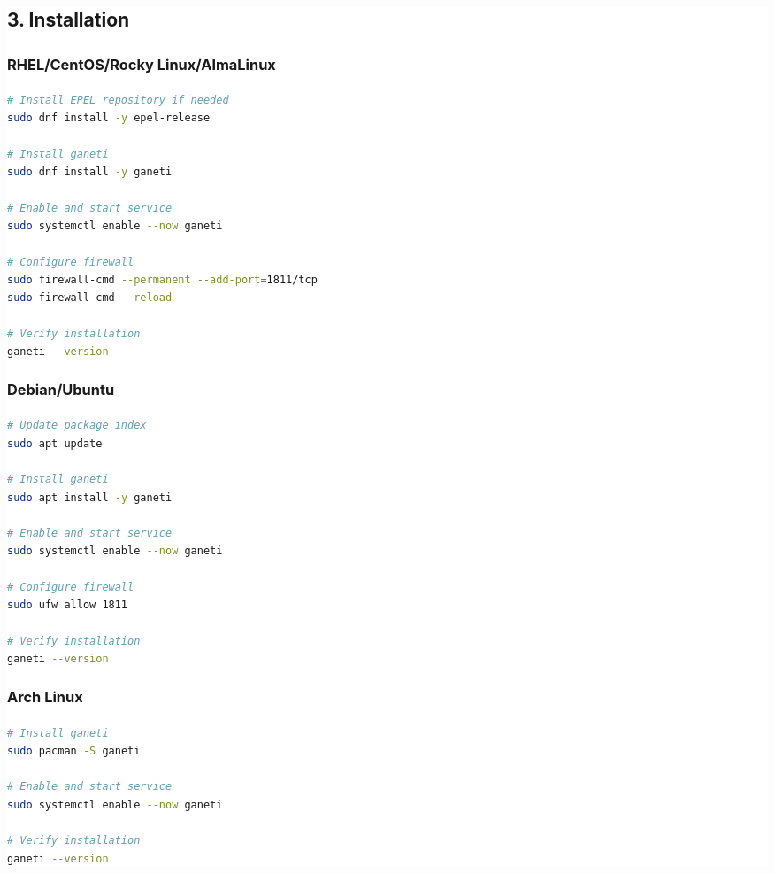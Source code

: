 ## 3. Installation

### RHEL/CentOS/Rocky Linux/AlmaLinux

```bash
# Install EPEL repository if needed
sudo dnf install -y epel-release

# Install ganeti
sudo dnf install -y ganeti

# Enable and start service
sudo systemctl enable --now ganeti

# Configure firewall
sudo firewall-cmd --permanent --add-port=1811/tcp
sudo firewall-cmd --reload

# Verify installation
ganeti --version
```

### Debian/Ubuntu

```bash
# Update package index
sudo apt update

# Install ganeti
sudo apt install -y ganeti

# Enable and start service
sudo systemctl enable --now ganeti

# Configure firewall
sudo ufw allow 1811

# Verify installation
ganeti --version
```

### Arch Linux

```bash
# Install ganeti
sudo pacman -S ganeti

# Enable and start service
sudo systemctl enable --now ganeti

# Verify installation
ganeti --version
```
